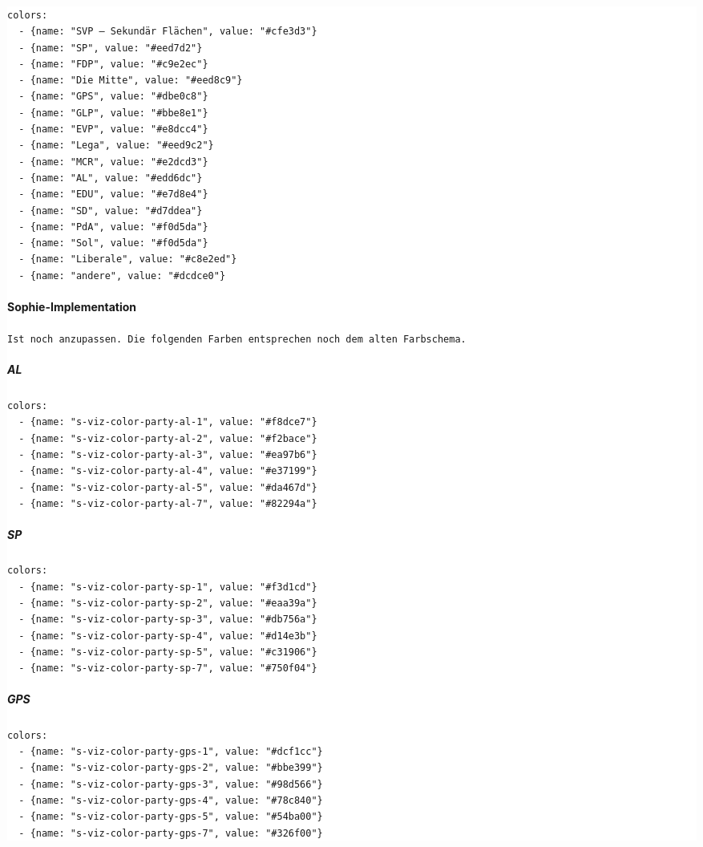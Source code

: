 ```color-palette|span-1
colors:
  - {name: "SVP – Sekundär Flächen", value: "#cfe3d3"}
  - {name: "SP", value: "#eed7d2"}
  - {name: "FDP", value: "#c9e2ec"}
  - {name: "Die Mitte", value: "#eed8c9"}
  - {name: "GPS", value: "#dbe0c8"}
  - {name: "GLP", value: "#bbe8e1"}
  - {name: "EVP", value: "#e8dcc4"}
  - {name: "Lega", value: "#eed9c2"}
  - {name: "MCR", value: "#e2dcd3"}
  - {name: "AL", value: "#edd6dc"}
  - {name: "EDU", value: "#e7d8e4"}
  - {name: "SD", value: "#d7ddea"}
  - {name: "PdA", value: "#f0d5da"}
  - {name: "Sol", value: "#f0d5da"}
  - {name: "Liberale", value: "#c8e2ed"}
  - {name: "andere", value: "#dcdce0"}
```



#### Sophie-Implementation


```hint
Ist noch anzupassen. Die folgenden Farben entsprechen noch dem alten Farbschema.
```

##### AL

```color-palette|horizontal
colors:
  - {name: "s-viz-color-party-al-1", value: "#f8dce7"}
  - {name: "s-viz-color-party-al-2", value: "#f2bace"}
  - {name: "s-viz-color-party-al-3", value: "#ea97b6"}
  - {name: "s-viz-color-party-al-4", value: "#e37199"}
  - {name: "s-viz-color-party-al-5", value: "#da467d"}
  - {name: "s-viz-color-party-al-7", value: "#82294a"}
```

##### SP

```color-palette|horizontal
colors:
  - {name: "s-viz-color-party-sp-1", value: "#f3d1cd"}
  - {name: "s-viz-color-party-sp-2", value: "#eaa39a"}
  - {name: "s-viz-color-party-sp-3", value: "#db756a"}
  - {name: "s-viz-color-party-sp-4", value: "#d14e3b"}
  - {name: "s-viz-color-party-sp-5", value: "#c31906"}
  - {name: "s-viz-color-party-sp-7", value: "#750f04"}
```

##### GPS

```color-palette|horizontal
colors:
  - {name: "s-viz-color-party-gps-1", value: "#dcf1cc"}
  - {name: "s-viz-color-party-gps-2", value: "#bbe399"}
  - {name: "s-viz-color-party-gps-3", value: "#98d566"}
  - {name: "s-viz-color-party-gps-4", value: "#78c840"}
  - {name: "s-viz-color-party-gps-5", value: "#54ba00"}
  - {name: "s-viz-color-party-gps-7", value: "#326f00"}
```
